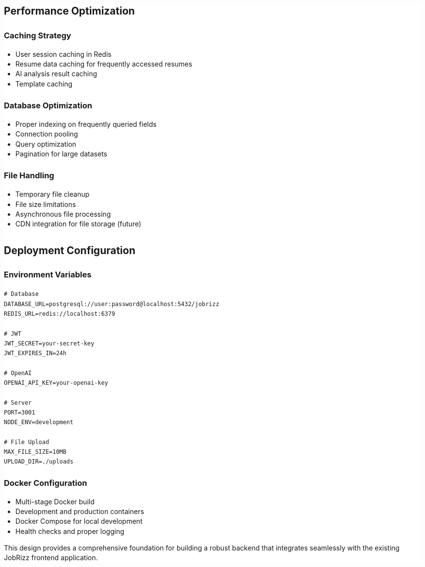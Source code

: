 ## Performance Optimization

### Caching Strategy
- User session caching in Redis
- Resume data caching for frequently accessed resumes
- AI analysis result caching
- Template caching

### Database Optimization
- Proper indexing on frequently queried fields
- Connection pooling
- Query optimization
- Pagination for large datasets

### File Handling
- Temporary file cleanup
- File size limitations
- Asynchronous file processing
- CDN integration for file storage (future)

## Deployment Configuration

### Environment Variables
```env
# Database
DATABASE_URL=postgresql://user:password@localhost:5432/jobrizz
REDIS_URL=redis://localhost:6379

# JWT
JWT_SECRET=your-secret-key
JWT_EXPIRES_IN=24h

# OpenAI
OPENAI_API_KEY=your-openai-key

# Server
PORT=3001
NODE_ENV=development

# File Upload
MAX_FILE_SIZE=10MB
UPLOAD_DIR=./uploads
```

### Docker Configuration
- Multi-stage Docker build
- Development and production containers
- Docker Compose for local development
- Health checks and proper logging

This design provides a comprehensive foundation for building a robust backend that integrates seamlessly with the existing JobRizz frontend application.